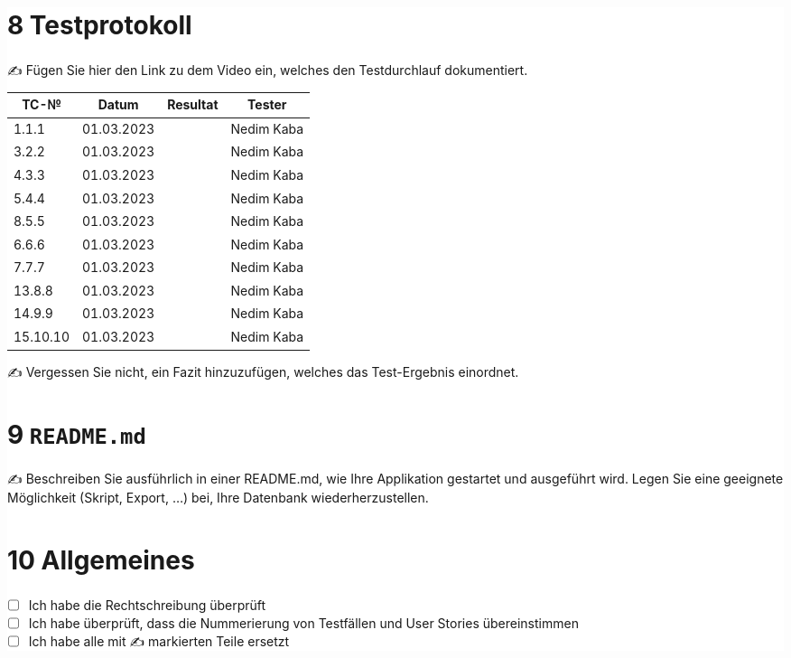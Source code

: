 # 8 Testprotokoll

✍️ Fügen Sie hier den Link zu dem Video ein, welches den Testdurchlauf dokumentiert.

| TC-№ | Datum | Resultat | Tester |
| ---- | ----- | -------- | ------ |
| 1.1.1  |01.03.2023       |          |  Nedim Kaba      |
| 3.2.2 | 01.03.2023      |          |  Nedim Kaba      |
| 4.3.3| 01.03.2023      |          |   Nedim Kaba     |
| 5.4.4  |  01.03.2023     |          | Nedim Kaba       |
| 8.5.5 |   01.03.2023    |          |  Nedim Kaba      |
| 6.6.6  |  01.03.2023     |          | Nedim Kaba       |
| 7.7.7  |  01.03.2023     |          | Nedim Kaba       |
| 13.8.8 |  01.03.2023     |          | Nedim Kaba       |
| 14.9.9  |  01.03.2023     |          | Nedim Kaba       |
| 15.10.10  | 01.03.2023      |          | Nedim Kaba       |

✍️ Vergessen Sie nicht, ein Fazit hinzuzufügen, welches das Test-Ergebnis einordnet.

# 9 `README.md`

✍️ Beschreiben Sie ausführlich in einer README.md, wie Ihre Applikation gestartet und ausgeführt wird. Legen Sie eine geeignete Möglichkeit (Skript, Export, …) bei, Ihre Datenbank wiederherzustellen.

# 10 Allgemeines

- [ ] Ich habe die Rechtschreibung überprüft
- [ ] Ich habe überprüft, dass die Nummerierung von Testfällen und User Stories übereinstimmen
- [ ] Ich habe alle mit ✍️ markierten Teile ersetzt
